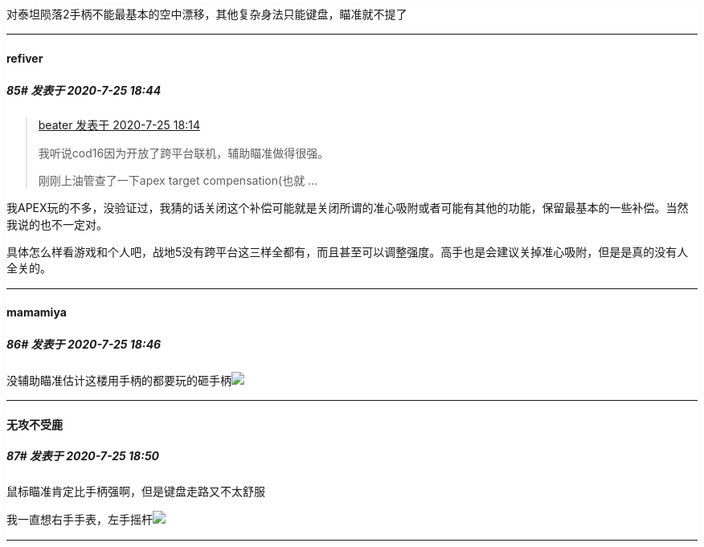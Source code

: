 


对泰坦陨落2手柄不能最基本的空中漂移，其他复杂身法只能键盘，瞄准就不提了







-----

####  refiver  
##### 85#       发表于 2020-7-25 18:44



<blockquote><a href="httphttps://bbs.saraba1st.com/2b/forum.php?mod=redirect&amp;goto=findpost&amp;pid=48213339&amp;ptid=1951210" target="_blank">beater 发表于 2020-7-25 18:14</a>

我听说cod16因为开放了跨平台联机，辅助瞄准做得很强。

刚刚上油管查了一下apex target compensation(也就 ...</blockquote>
我APEX玩的不多，没验证过，我猜的话关闭这个补偿可能就是关闭所谓的准心吸附或者可能有其他的功能，保留最基本的一些补偿。当然我说的也不一定对。


具体怎么样看游戏和个人吧，战地5没有跨平台这三样全都有，而且甚至可以调整强度。高手也是会建议关掉准心吸附，但是是真的没有人全关的。







-----

####  mamamiya  
##### 86#       发表于 2020-7-25 18:46




没辅助瞄准估计这楼用手柄的都要玩的砸手柄<img src="https://static.saraba1st.com/image/smiley/face2017/040.png" referrerpolicy="no-referrer">







-----

####  无攻不受鹿  
##### 87#       发表于 2020-7-25 18:50




鼠标瞄准肯定比手柄强啊，但是键盘走路又不太舒服

我一直想右手手表，左手摇杆<img src="https://static.saraba1st.com/image/smiley/face2017/001.png" referrerpolicy="no-referrer">







-----
